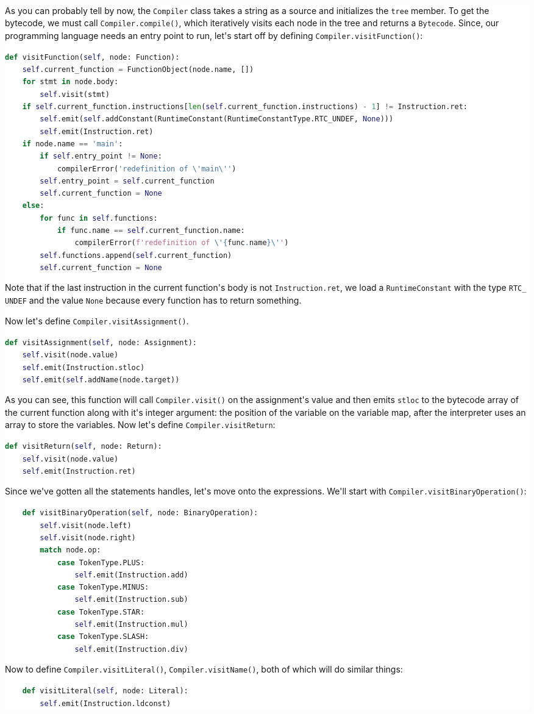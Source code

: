 As you can probably tell by now, the `Compiler` class takes a string as a source and initializes the `tree` member. To get the bytecode, we must call `Compiler.compile()`, which iteratively visits each node in the tree and returns a `Bytecode`. Since, our programming language needs an entry point to run, let's start off by defining `Compiler.visitFunction()`:
```python
def visitFunction(self, node: Function):
    self.current_function = FunctionObject(node.name, [])
    for stmt in node.body:
        self.visit(stmt)
    if self.current_function.instructions[len(self.current_function.instructions) - 1] != Instruction.ret:
        self.emit(self.addConstant(RuntimeConstant(RuntimeConstantType.RTC_UNDEF, None)))
        self.emit(Instruction.ret)
    if node.name == 'main':
        if self.entry_point != None:
            compilerError('redefinition of \'main\'')
        self.entry_point = self.current_function
        self.current_function = None
    else:
        for func in self.functions:
            if func.name == self.current_function.name:
                compilerError(f'redefinition of \'{func.name}\'')
        self.functions.append(self.current_function)
        self.current_function = None
```
Note that if the last instruction in the current function's body is not `Instruction.ret`, we load a `RuntimeConstant` with the type `RTC_UNDEF` and the value `None` because every function has to return something.

Now let's define `Compiler.visitAssignment()`.
```python
def visitAssignment(self, node: Assignment):
    self.visit(node.value)
    self.emit(Instruction.stloc)
    self.emit(self.addName(node.target))
```
As you can see, this function will call `Compiler.visit()` on the assignment's value and then emits `stloc` to the bytecode array of the current function along with it's integer argument: the position of the variable on the variable map, after  the interpreter uses an array to store the variables. Now let's define `Compiler.visitReturn`:
```python
def visitReturn(self, node: Return):
    self.visit(node.value)
    self.emit(Instruction.ret)
```
Since we've gotten all the statements handles, let's move onto the expressions. We'll start with `Compiler.visitBinaryOperation()`:
```python
    def visitBinaryOperation(self, node: BinaryOperation):
        self.visit(node.left)
        self.visit(node.right)
        match node.op:
            case TokenType.PLUS:
                self.emit(Instruction.add)
            case TokenType.MINUS:
                self.emit(Instruction.sub)
            case TokenType.STAR:
                self.emit(Instruction.mul)
            case TokenType.SLASH:
                self.emit(Instruction.div)
```
Now to define `Compiler.visitLiteral()`, `Compiler.visitName()`, both of which will do similar things:
```python
    def visitLiteral(self, node: Literal):
        self.emit(Instruction.ldconst)
```